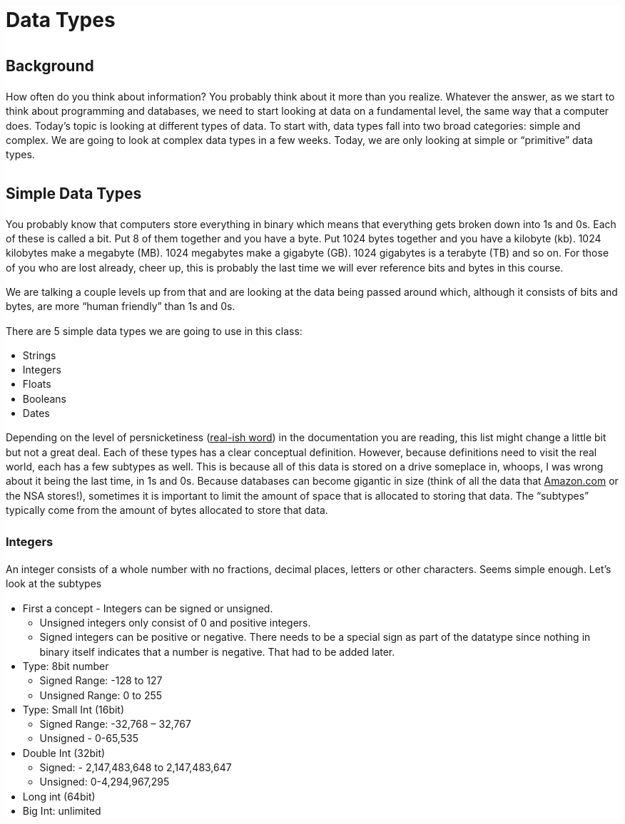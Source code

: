 # Data Types

## Background

How often do you think about information? You probably think about it more than you realize. Whatever the answer, as we start to think about programming and databases, we need to start looking at data on a fundamental level, the same way that a computer does. Today’s topic is looking at different types of data. To start with, data types fall into two broad categories: simple and complex. We are going to look at complex data types in a few weeks. Today, we are only looking at simple or “primitive” data types.

## Simple Data Types

You probably know that computers store everything in binary which means that everything gets broken down into 1s and 0s. Each of these is called a bit. Put 8 of them together and you have a byte. Put 1024 bytes together and you have a kilobyte (kb). 1024 kilobytes make a megabyte (MB). 1024 megabytes make a gigabyte (GB). 1024 gigabytes is a terabyte (TB) and so on. For those of you who are lost already, cheer up, this is probably the last time we will ever reference bits and bytes in this course.

We are talking a couple levels up from that and are looking at the data being passed around which, although it consists of bits and bytes, are more “human friendly” than 1s and 0s.

There are 5 simple data types we are going to use in this class:

* Strings
* Integers
* Floats
* Booleans
* Dates

Depending on the level of persnicketiness ([real-ish word](http://www.thefreedictionary.com/persnicketiness)) in the documentation you are reading, this list might change a little bit but not a great deal. Each of these types has a clear conceptual definition. However, because definitions need to visit the real world, each has a few subtypes as well. This is because all of this data is stored on a drive someplace in, whoops, I was wrong about it being the last time, in 1s and 0s. Because databases can become gigantic in size (think of all the data that [Amazon.com](http://amazon.com) or the NSA stores!), sometimes it is important to limit the amount of space that is allocated to storing that data. The “subtypes” typically come from the amount of bytes allocated to store that data.

### Integers

An integer consists of a whole number with no fractions, decimal places, letters or other characters. Seems simple enough. Let’s look at the subtypes

* First a concept - Integers can be signed or unsigned.
  * Unsigned integers only consist of 0 and positive integers.
  * Signed integers can be positive or negative. There needs to be a special sign as part of the datatype since nothing in binary itself indicates that a number is negative. That had to be added later.
* Type: 8bit number
  * Signed Range: -128 to 127
  * Unsigned Range: 0 to 255
* Type: Small Int (16bit)
  * Signed Range: -32,768 – 32,767
  * Unsigned - 0-65,535
* Double Int (32bit)
  * Signed: - 2,147,483,648 to 2,147,483,647
  * Unsigned: 0-4,294,967,295
* Long int (64bit)
* Big Int: unlimited

